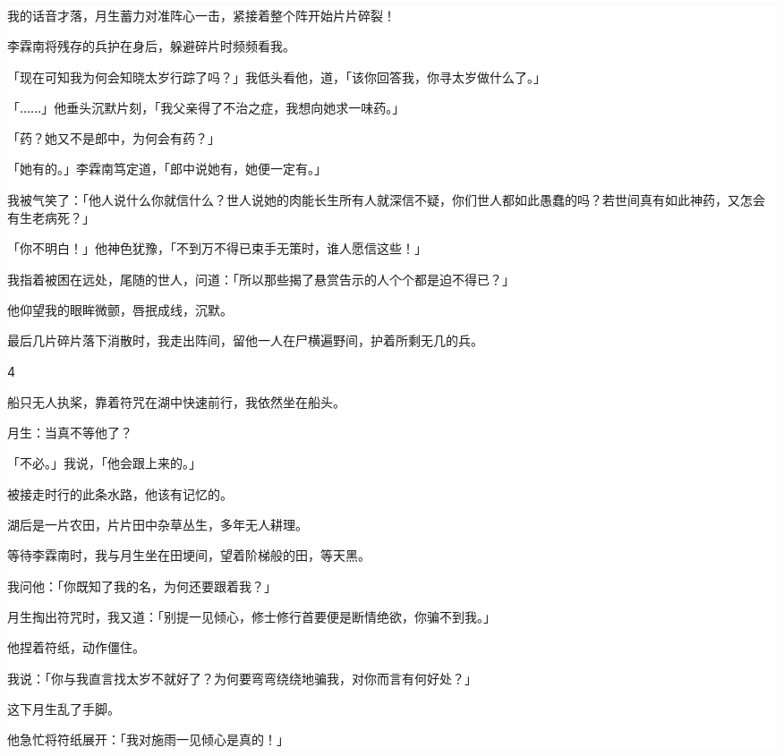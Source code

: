 
我的话音才落，月生蓄力对准阵心一击，紧接着整个阵开始片片碎裂！


李霖南将残存的兵护在身后，躲避碎片时频频看我。


「现在可知我为何会知晓太岁行踪了吗？」我低头看他，道，「该你回答我，你寻太岁做什么了。」


「……」他垂头沉默片刻，「我父亲得了不治之症，我想向她求一味药。」


「药？她又不是郎中，为何会有药？」


「她有的。」李霖南笃定道，「郎中说她有，她便一定有。」


我被气笑了：「他人说什么你就信什么？世人说她的肉能长生所有人就深信不疑，你们世人都如此愚蠢的吗？若世间真有如此神药，又怎会有生老病死？」


「你不明白！」他神色犹豫，「不到万不得已束手无策时，谁人愿信这些！」


我指着被困在远处，尾随的世人，问道：「所以那些揭了悬赏告示的人个个都是迫不得已？」


他仰望我的眼眸微颤，唇抿成线，沉默。


最后几片碎片落下消散时，我走出阵间，留他一人在尸横遍野间，护着所剩无几的兵。


4


船只无人执桨，靠着符咒在湖中快速前行，我依然坐在船头。


月生：当真不等他了？


「不必。」我说，「他会跟上来的。」


被接走时行的此条水路，他该有记忆的。


湖后是一片农田，片片田中杂草丛生，多年无人耕理。


等待李霖南时，我与月生坐在田埂间，望着阶梯般的田，等天黑。


我问他：「你既知了我的名，为何还要跟着我？」


月生掏出符咒时，我又道：「别提一见倾心，修士修行首要便是断情绝欲，你骗不到我。」


他捏着符纸，动作僵住。


我说：「你与我直言找太岁不就好了？为何要弯弯绕绕地骗我，对你而言有何好处？」


这下月生乱了手脚。


他急忙将符纸展开：「我对施雨一见倾心是真的！」

